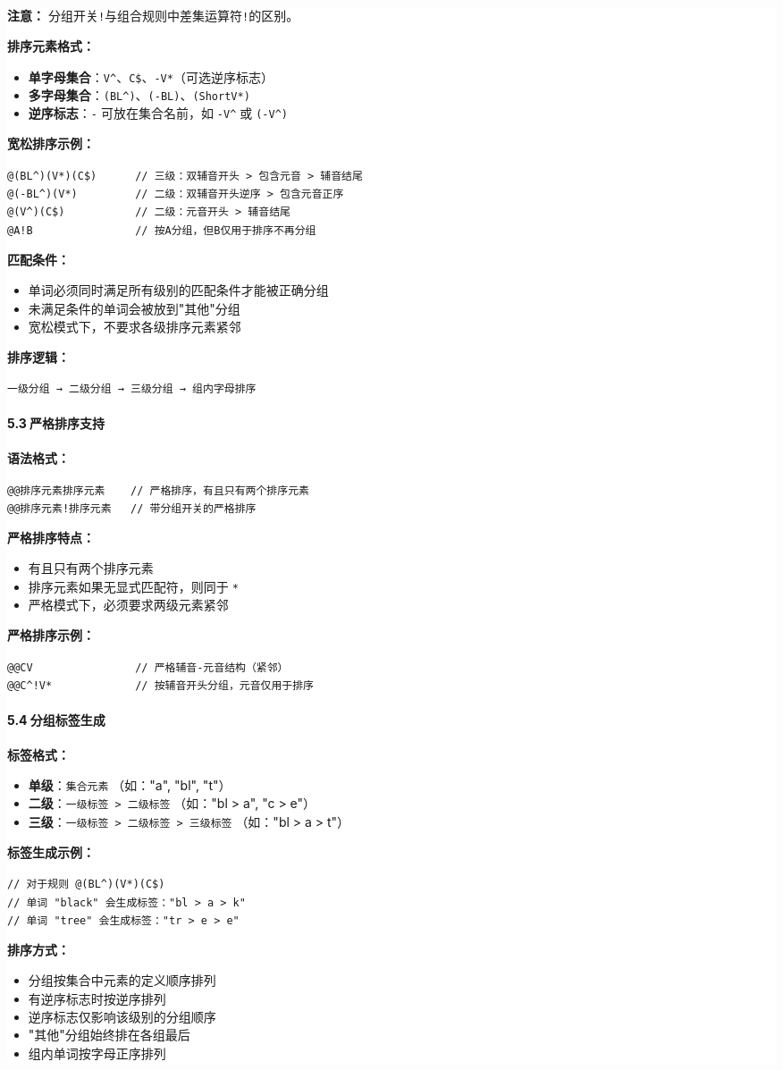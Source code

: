 **注意：** 分组开关`!`与组合规则中差集运算符`!`的区别。

**排序元素格式：**
- **单字母集合**：`V^`、`C$`、`-V*`（可选逆序标志）
- **多字母集合**：`(BL^)`、`(-BL)`、`(ShortV*)`
- **逆序标志**：`-` 可放在集合名前，如 `-V^` 或 `(-V^)`

**宽松排序示例：**
```
@(BL^)(V*)(C$)      // 三级：双辅音开头 > 包含元音 > 辅音结尾
@(-BL^)(V*)         // 二级：双辅音开头逆序 > 包含元音正序
@(V^)(C$)           // 二级：元音开头 > 辅音结尾
@A!B                // 按A分组，但B仅用于排序不再分组
```

**匹配条件：**
- 单词必须同时满足所有级别的匹配条件才能被正确分组
- 未满足条件的单词会被放到"其他"分组
- 宽松模式下，不要求各级排序元素紧邻

**排序逻辑：**
```
一级分组 → 二级分组 → 三级分组 → 组内字母排序
```

#### 5.3 严格排序支持
**语法格式：**
```
@@排序元素排序元素    // 严格排序，有且只有两个排序元素
@@排序元素!排序元素   // 带分组开关的严格排序
```

**严格排序特点：**
- 有且只有两个排序元素
- 排序元素如果无显式匹配符，则同于 `*`
- 严格模式下，必须要求两级元素紧邻

**严格排序示例：**
```
@@CV                // 严格辅音-元音结构（紧邻）
@@C^!V*             // 按辅音开头分组，元音仅用于排序
```

#### 5.4 分组标签生成
**标签格式：**
- **单级**：`集合元素` （如："a", "bl", "t"）
- **二级**：`一级标签 > 二级标签` （如："bl > a", "c > e"）
- **三级**：`一级标签 > 二级标签 > 三级标签` （如："bl > a > t"）

**标签生成示例：**
```
// 对于规则 @(BL^)(V*)(C$)
// 单词 "black" 会生成标签："bl > a > k"
// 单词 "tree" 会生成标签："tr > e > e"
```

**排序方式：**
- 分组按集合中元素的定义顺序排列
- 有逆序标志时按逆序排列
- 逆序标志仅影响该级别的分组顺序
- "其他"分组始终排在各组最后
- 组内单词按字母正序排列
